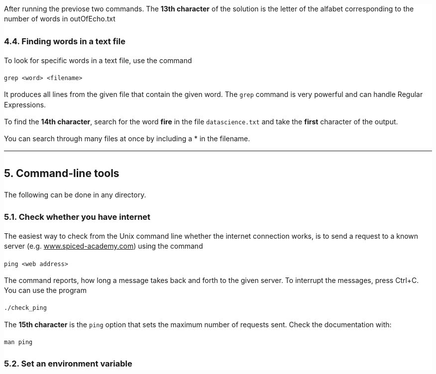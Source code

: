 After running the previose two commands. The **13th character** of the solution is the letter of the alfabet corresponding to the
number of words in outOfEcho.txt




### 4.4. Finding words in a text file

To look for specific words in a text file, use the command

``` {.sourceCode .bash}
grep <word> <filename>
```

It produces all lines from the given file that contain the given word.
The `grep` command is very powerful and can handle Regular Expressions.

To find the **14th character**, search for the word **fire** in the file
`datascience.txt` and take the **first** character of the output.

<div class="admonition hint">

You can search through many files at once by including a \* in the
filename.

</div>

----

## 5. Command-line tools

The following can be done in any directory.

### 5.1. Check whether you have internet

The easiest way to check from the Unix command line whether the internet
connection works, is to send a request to a known server (e.g.
www.spiced-academy.com) using the command

``` {.sourceCode .bash}
ping <web address>
```

The command reports, how long a message takes back and forth to the
given server. To interrupt the messages, press Ctrl+C. You can use the
program

``` {.sourceCode .bash}
./check_ping
```

The **15th character** is the `ping` option that sets the maximum number
of requests sent. Check the documentation with:

``` {.sourceCode .bash}
man ping
```

### 5.2. Set an environment variable
